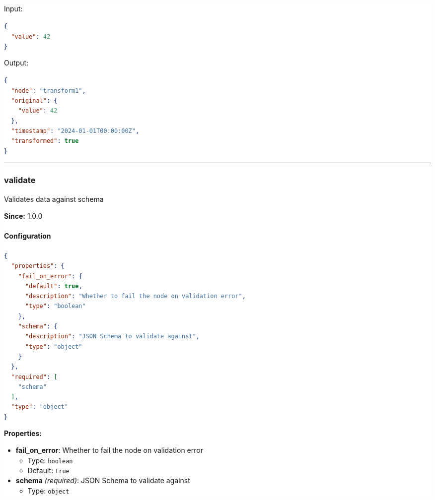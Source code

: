 Input:
```json
{
  "value": 42
}
```

Output:
```json
{
  "node": "transform1",
  "original": {
    "value": 42
  },
  "timestamp": "2024-01-01T00:00:00Z",
  "transformed": true
}
```

---

### validate

Validates data against schema

**Since:** 1.0.0

#### Configuration

```json
{
  "properties": {
    "fail_on_error": {
      "default": true,
      "description": "Whether to fail the node on validation error",
      "type": "boolean"
    },
    "schema": {
      "description": "JSON Schema to validate against",
      "type": "object"
    }
  },
  "required": [
    "schema"
  ],
  "type": "object"
}
```

**Properties:**

- **fail_on_error**: Whether to fail the node on validation error
  - Type: `boolean`
  - Default: `true`
- **schema** *(required)*: JSON Schema to validate against
  - Type: `object`
